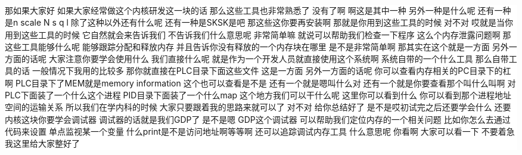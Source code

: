 那如果大家好
如果大家经常做这个内核研发这一块的话
那么这些工具也非常熟悉了
没有了啊
啊这是其中一种
另外一种是什么呢
还有一种是n scale
N s q l
除了这种以外还有什么呢
还有一种是SKSK是吧
那这些这你要再安装啊
那就是你用到这些工具的时候
对不对
哎就是当你用到这些工具的时候
它自然就会来告诉我们
不告诉我们什么意思呢
非常简单嘛
就说可以帮助我们检查一下程序
这么个内存泄露问题啊
那这些工具能够什么呢
能够跟踪分配和释放内存
并且告诉你没有释放的一个内存块在哪里
是不是非常简单啊
那其实在这个就是一方面
另外一方面的话呢
大家注意你要学会使用什么
我们直接什么呢
就是作为一个开发人员就直接使用这个系统啊
系统自带的一个什么工具
那么自带工具的话
一般情况下我用的比较多
那你就直接在PLC目录下面这些文件
这是一方面
另外一方面的话呢
你可以查看内存相关的PC目录下的杠啊
PLC目录下了MEM就是memory information
这个也可以查看是不是
还有一个就是嗯叫什么对
还有一个就是你要查看那个叫什么叫啊
对
PLC下面装了一个什么这个进程
PID目录下面装了一个什么map
这个地方我们可以干什么呢
这里你可以看到什么
你可以看到那个进程地址空间的运输关系
所以我们在学内科的时候
大家只要跟着我的思路来就可以了
对不对
给你总结好了
是不是哎初试完之后还要学会什么
还要内核这块你要学会调试器
调试器的话就是我们GDP了
是不是嗯
GDP这个调试器
可以帮助我们定位内存的一个相关问题
比如你怎么去通过代码来设置
单点监视某一个变量
什么print是不是访问地址啊等等啊
还可以追踪调试内存工具
什么意思呢
你看啊
大家可以看一下
不要着急
我这里给大家整好了